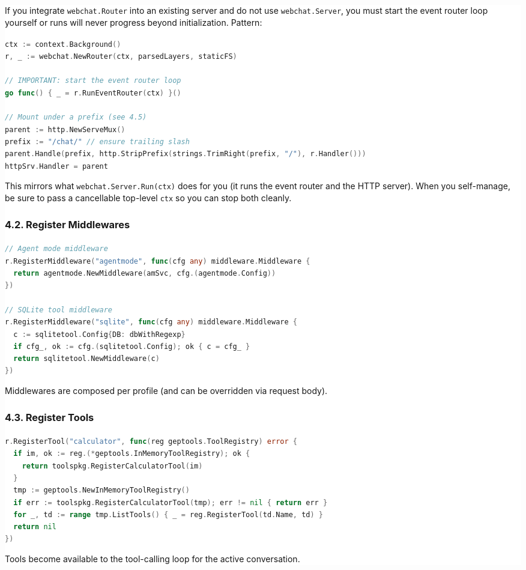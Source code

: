 If you integrate `webchat.Router` into an existing server and do not use `webchat.Server`, you must start the event router loop yourself or runs will never progress beyond initialization. Pattern:

```go
ctx := context.Background()
r, _ := webchat.NewRouter(ctx, parsedLayers, staticFS)

// IMPORTANT: start the event router loop
go func() { _ = r.RunEventRouter(ctx) }()

// Mount under a prefix (see 4.5)
parent := http.NewServeMux()
prefix := "/chat/" // ensure trailing slash
parent.Handle(prefix, http.StripPrefix(strings.TrimRight(prefix, "/"), r.Handler()))
httpSrv.Handler = parent
```

This mirrors what `webchat.Server.Run(ctx)` does for you (it runs the event router and the HTTP server). When you self-manage, be sure to pass a cancellable top-level `ctx` so you can stop both cleanly.

### 4.2. Register Middlewares

```go
// Agent mode middleware
r.RegisterMiddleware("agentmode", func(cfg any) middleware.Middleware {
  return agentmode.NewMiddleware(amSvc, cfg.(agentmode.Config))
})

// SQLite tool middleware
r.RegisterMiddleware("sqlite", func(cfg any) middleware.Middleware {
  c := sqlitetool.Config{DB: dbWithRegexp}
  if cfg_, ok := cfg.(sqlitetool.Config); ok { c = cfg_ }
  return sqlitetool.NewMiddleware(c)
})
```

Middlewares are composed per profile (and can be overridden via request body).

### 4.3. Register Tools

```go
r.RegisterTool("calculator", func(reg geptools.ToolRegistry) error {
  if im, ok := reg.(*geptools.InMemoryToolRegistry); ok {
    return toolspkg.RegisterCalculatorTool(im)
  }
  tmp := geptools.NewInMemoryToolRegistry()
  if err := toolspkg.RegisterCalculatorTool(tmp); err != nil { return err }
  for _, td := range tmp.ListTools() { _ = reg.RegisterTool(td.Name, td) }
  return nil
})
```

Tools become available to the tool-calling loop for the active conversation.
